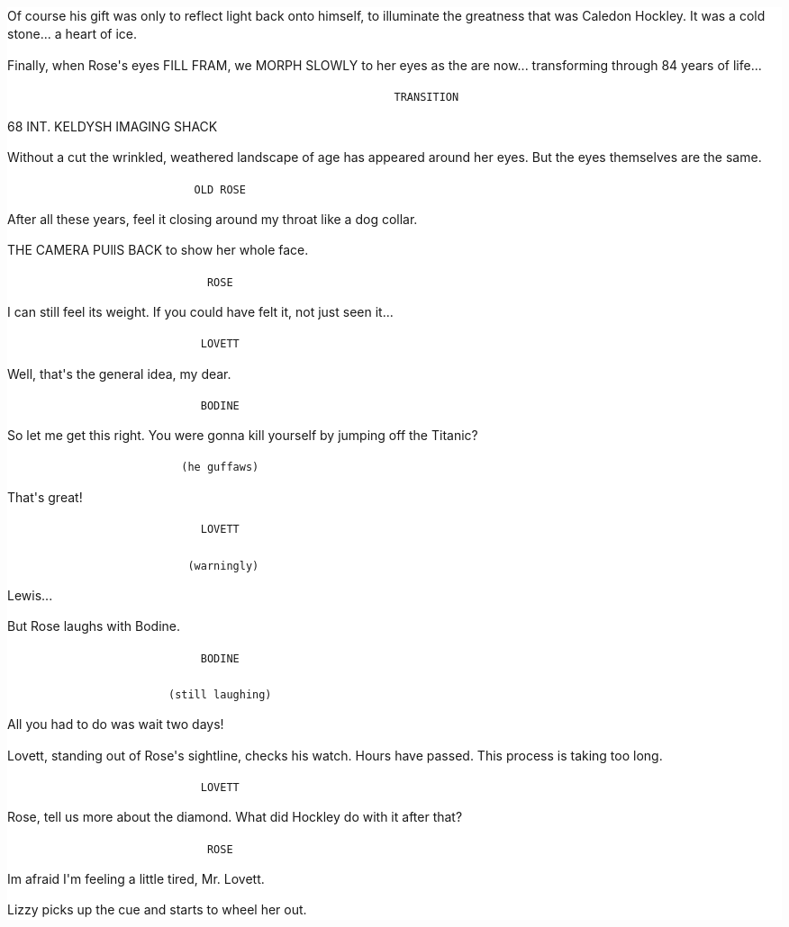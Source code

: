 Of course his gift was only to reflect light back onto himself, to
illuminate the greatness that was Caledon Hockley. It was a cold stone... a
heart of ice.

Finally, when Rose's eyes FILL FRAM, we MORPH SLOWLY to her eyes as the are
now... transforming through 84 years of life...

                                                                TRANSITION

68 INT. KELDYSH IMAGING SHACK

Without a cut the wrinkled, weathered landscape of age has appeared around
her eyes. But the eyes themselves are the same.

                                 OLD ROSE

After all these years, feel it closing around my throat like a dog collar.

THE CAMERA PUllS BACK to show her whole face.

                                   ROSE

I can still feel its weight. If you could have felt it, not just seen it...

                                  LOVETT

Well, that's the general idea, my dear.

                                  BODINE

So let me get this right. You were gonna kill yourself by jumping off the
Titanic?

                               (he guffaws)

That's great!

                                  LOVETT

                                (warningly)

Lewis...

But Rose laughs with Bodine.

                                  BODINE

                             (still laughing)

All you had to do was wait two days!

Lovett, standing out of Rose's sightline, checks his watch. Hours have
passed. This process is taking too long.

                                  LOVETT

Rose, tell us more about the diamond. What did Hockley do with it after
that?

                                   ROSE

Im afraid I'm feeling a little tired, Mr. Lovett.

Lizzy picks up the cue and starts to wheel her out.
